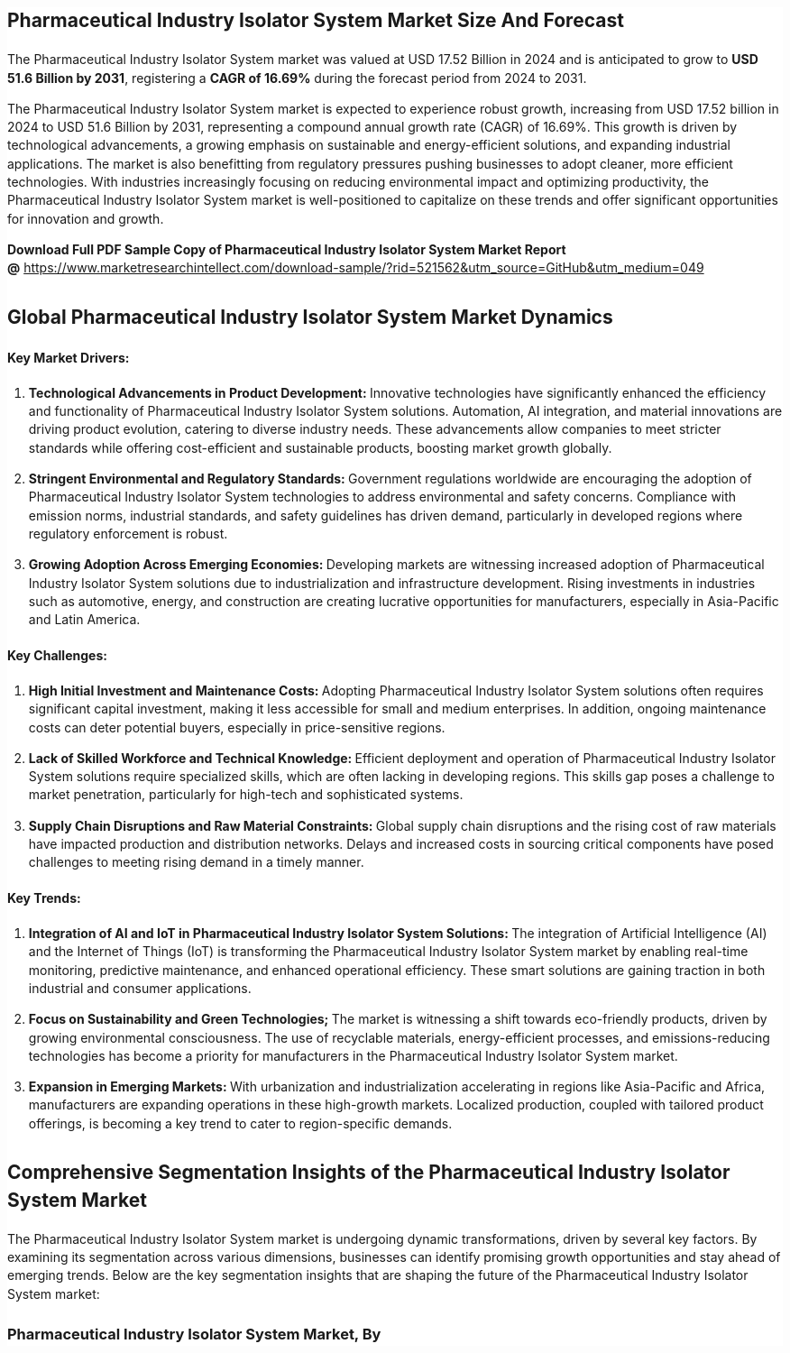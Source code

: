 <h2>Pharmaceutical Industry Isolator System Market Size And Forecast</h2><p>The Pharmaceutical Industry Isolator System market was valued at USD 17.52 Billion in 2024 and is anticipated to grow to <strong>USD 51.6 Billion by 2031</strong>, registering a <strong>CAGR of 16.69%</strong> during the forecast period from 2024 to 2031.</p><p>The Pharmaceutical Industry Isolator System market is expected to experience robust growth, increasing from USD 17.52 billion in 2024 to USD 51.6 Billion by 2031, representing a compound annual growth rate (CAGR) of 16.69%. This growth is driven by technological advancements, a growing emphasis on sustainable and energy-efficient solutions, and expanding industrial applications. The market is also benefitting from regulatory pressures pushing businesses to adopt cleaner, more efficient technologies. With industries increasingly focusing on reducing environmental impact and optimizing productivity, the Pharmaceutical Industry Isolator System market is well-positioned to capitalize on these trends and offer significant opportunities for innovation and growth.</p><p><strong>Download Full PDF Sample Copy of Pharmaceutical Industry Isolator System Market Report @</strong>&nbsp;<a href="https://www.marketresearchintellect.com/download-sample/?rid=521562&amp;utm_source=GitHub&amp;utm_medium=049">https://www.marketresearchintellect.com/download-sample/?rid=521562&amp;utm_source=GitHub&amp;utm_medium=049</a></p><h2>Global Pharmaceutical Industry Isolator System Market Dynamics</h2><h4><strong>Key Market Drivers:</strong></h4><ol><li><p><strong>Technological Advancements in Product Development:&nbsp;</strong>Innovative technologies have significantly enhanced the efficiency and functionality of Pharmaceutical Industry Isolator System solutions. Automation, AI integration, and material innovations are driving product evolution, catering to diverse industry needs. These advancements allow companies to meet stricter standards while offering cost-efficient and sustainable products, boosting market growth globally.</p></li><li><p><strong>Stringent Environmental and Regulatory Standards:&nbsp;</strong>Government regulations worldwide are encouraging the adoption of Pharmaceutical Industry Isolator System technologies to address environmental and safety concerns. Compliance with emission norms, industrial standards, and safety guidelines has driven demand, particularly in developed regions where regulatory enforcement is robust.</p></li><li><p><strong>Growing Adoption Across Emerging Economies:&nbsp;</strong>Developing markets are witnessing increased adoption of Pharmaceutical Industry Isolator System solutions due to industrialization and infrastructure development. Rising investments in industries such as automotive, energy, and construction are creating lucrative opportunities for manufacturers, especially in Asia-Pacific and Latin America.</p></li></ol><h4><strong>Key Challenges:</strong></h4><ol><li><p><strong>High Initial Investment and Maintenance Costs:&nbsp;</strong>Adopting Pharmaceutical Industry Isolator System solutions often requires significant capital investment, making it less accessible for small and medium enterprises. In addition, ongoing maintenance costs can deter potential buyers, especially in price-sensitive regions.</p></li><li><p><strong>Lack of Skilled Workforce and Technical Knowledge:&nbsp;</strong>Efficient deployment and operation of Pharmaceutical Industry Isolator System solutions require specialized skills, which are often lacking in developing regions. This skills gap poses a challenge to market penetration, particularly for high-tech and sophisticated systems.</p></li><li><p><strong>Supply Chain Disruptions and Raw Material Constraints:&nbsp;</strong>Global supply chain disruptions and the rising cost of raw materials have impacted production and distribution networks. Delays and increased costs in sourcing critical components have posed challenges to meeting rising demand in a timely manner.</p></li></ol><h4><strong>Key Trends:</strong></h4><ol><li><p><strong>Integration of AI and IoT in Pharmaceutical Industry Isolator System Solutions:&nbsp;</strong>The integration of Artificial Intelligence (AI) and the Internet of Things (IoT) is transforming the Pharmaceutical Industry Isolator System market by enabling real-time monitoring, predictive maintenance, and enhanced operational efficiency. These smart solutions are gaining traction in both industrial and consumer applications.</p></li><li><p><strong>Focus on Sustainability and Green Technologies;&nbsp;</strong>The market is witnessing a shift towards eco-friendly products, driven by growing environmental consciousness. The use of recyclable materials, energy-efficient processes, and emissions-reducing technologies has become a priority for manufacturers in the Pharmaceutical Industry Isolator System market.</p></li><li><p><strong>Expansion in Emerging Markets:&nbsp;</strong>With urbanization and industrialization accelerating in regions like Asia-Pacific and Africa, manufacturers are expanding operations in these high-growth markets. Localized production, coupled with tailored product offerings, is becoming a key trend to cater to region-specific demands.</p></li></ol><div class="article-main__content" data-test-id="publishing-text-block"><h2>Comprehensive Segmentation Insights of the Pharmaceutical Industry Isolator System Market</h2><p>The Pharmaceutical Industry Isolator System market is undergoing dynamic transformations, driven by several key factors. By examining its segmentation across various dimensions, businesses can identify promising growth opportunities and stay ahead of emerging trends. Below are the key segmentation insights that are shaping the future of the Pharmaceutical Industry Isolator System market:</p><h3><strong>Pharmaceutical Industry Isolator System Market, By